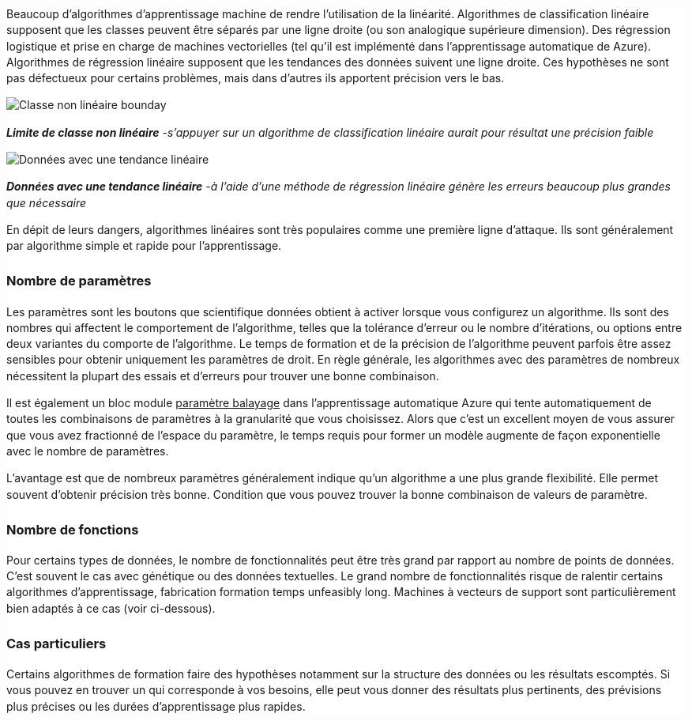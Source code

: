 Beaucoup d’algorithmes d’apprentissage machine de rendre l’utilisation de la linéarité. Algorithmes de classification linéaire supposent que les classes peuvent être séparés par une ligne droite (ou son analogique supérieure dimension). Des régression logistique et prise en charge de machines vectorielles (tel qu’il est implémenté dans l’apprentissage automatique de Azure).
Algorithmes de régression linéaire supposent que les tendances des données suivent une ligne droite. Ces hypothèses ne sont pas défectueux pour certains problèmes, mais dans d’autres ils apportent précision vers le bas.

![Classe non linéaire bounday][1]

***Limite de classe non linéaire*** *-s’appuyer sur un algorithme de classification linéaire aurait pour résultat une précision faible*

![Données avec une tendance linéaire][2]

***Données avec une tendance linéaire*** *-à l’aide d’une méthode de régression linéaire génère les erreurs beaucoup plus grandes que nécessaire*

En dépit de leurs dangers, algorithmes linéaires sont très populaires comme une première ligne d’attaque. Ils sont généralement par algorithme simple et rapide pour l’apprentissage.

### <a name="number-of-parameters"></a>Nombre de paramètres

Les paramètres sont les boutons que scientifique données obtient à activer lorsque vous configurez un algorithme. Ils sont des nombres qui affectent le comportement de l’algorithme, telles que la tolérance d’erreur ou le nombre d’itérations, ou options entre deux variantes du comporte de l’algorithme. Le temps de formation et de la précision de l’algorithme peuvent parfois être assez sensibles pour obtenir uniquement les paramètres de droit. En règle générale, les algorithmes avec des paramètres de nombreux nécessitent la plupart des essais et d’erreurs pour trouver une bonne combinaison.

Il est également un bloc module [paramètre balayage](machine-learning-algorithm-parameters-optimize.md) dans l’apprentissage automatique Azure qui tente automatiquement de toutes les combinaisons de paramètres à la granularité que vous choisissez. Alors que c’est un excellent moyen de vous assurer que vous avez fractionné de l’espace du paramètre, le temps requis pour former un modèle augmente de façon exponentielle avec le nombre de paramètres.

L’avantage est que de nombreux paramètres généralement indique qu’un algorithme a une plus grande flexibilité. Elle permet souvent d’obtenir précision très bonne. Condition que vous pouvez trouver la bonne combinaison de valeurs de paramètre.

### <a name="number-of-features"></a>Nombre de fonctions

Pour certains types de données, le nombre de fonctionnalités peut être très grand par rapport au nombre de points de données. C’est souvent le cas avec génétique ou des données textuelles. Le grand nombre de fonctionnalités risque de ralentir certains algorithmes d’apprentissage, fabrication formation temps unfeasibly long. Machines à vecteurs de support sont particulièrement bien adaptés à ce cas (voir ci-dessous).

### <a name="special-cases"></a>Cas particuliers

Certains algorithmes de formation faire des hypothèses notamment sur la structure des données ou les résultats escomptés. Si vous pouvez en trouver un qui corresponde à vos besoins, elle peut vous donner des résultats plus pertinents, des prévisions plus précises ou les durées d’apprentissage plus rapides.


[1]: ./media/machine-learning-algorithm-choice/image1.png
[2]: ./media/machine-learning-algorithm-choice/image2.png
[3]: ./media/machine-learning-algorithm-choice/image3.png
[4]: ./media/machine-learning-algorithm-choice/image4.png
[5]: ./media/machine-learning-algorithm-choice/image5.png
[6]: ./media/machine-learning-algorithm-choice/image6.png
[7]: ./media/machine-learning-algorithm-choice/image7.png
[8]: ./media/machine-learning-algorithm-choice/image8.png
[9]: ./media/machine-learning-algorithm-choice/image9.png
[10]: ./media/machine-learning-algorithm-choice/image10.png